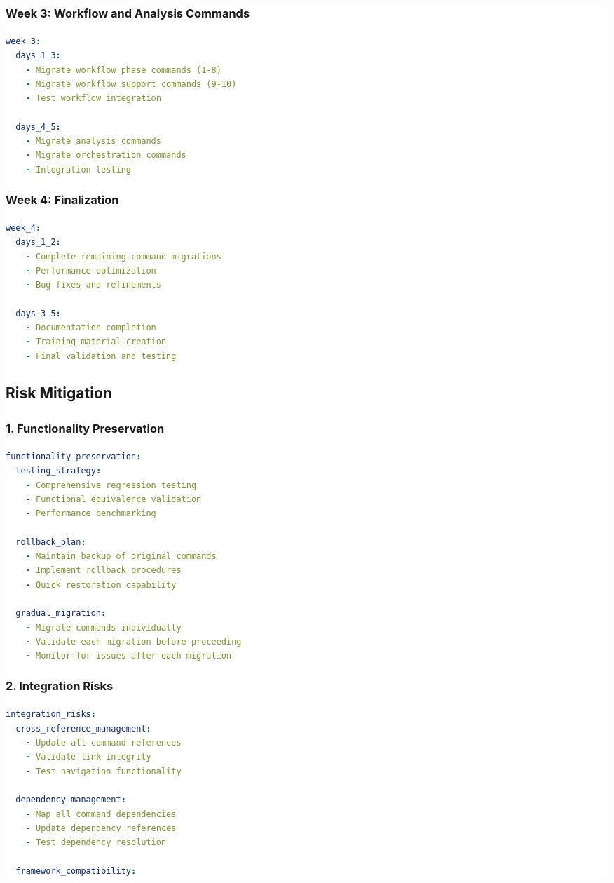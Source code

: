 ### Week 3: Workflow and Analysis Commands
```yaml
week_3:
  days_1_3:
    - Migrate workflow phase commands (1-8)
    - Migrate workflow support commands (9-10)
    - Test workflow integration
  
  days_4_5:
    - Migrate analysis commands
    - Migrate orchestration commands
    - Integration testing
```

### Week 4: Finalization
```yaml
week_4:
  days_1_2:
    - Complete remaining command migrations
    - Performance optimization
    - Bug fixes and refinements
  
  days_3_5:
    - Documentation completion
    - Training material creation
    - Final validation and testing
```

## Risk Mitigation

### 1. Functionality Preservation
```yaml
functionality_preservation:
  testing_strategy:
    - Comprehensive regression testing
    - Functional equivalence validation
    - Performance benchmarking
  
  rollback_plan:
    - Maintain backup of original commands
    - Implement rollback procedures
    - Quick restoration capability
  
  gradual_migration:
    - Migrate commands individually
    - Validate each migration before proceeding
    - Monitor for issues after each migration
```

### 2. Integration Risks
```yaml
integration_risks:
  cross_reference_management:
    - Update all command references
    - Validate link integrity
    - Test navigation functionality
  
  dependency_management:
    - Map all command dependencies
    - Update dependency references
    - Test dependency resolution
  
  framework_compatibility:
```